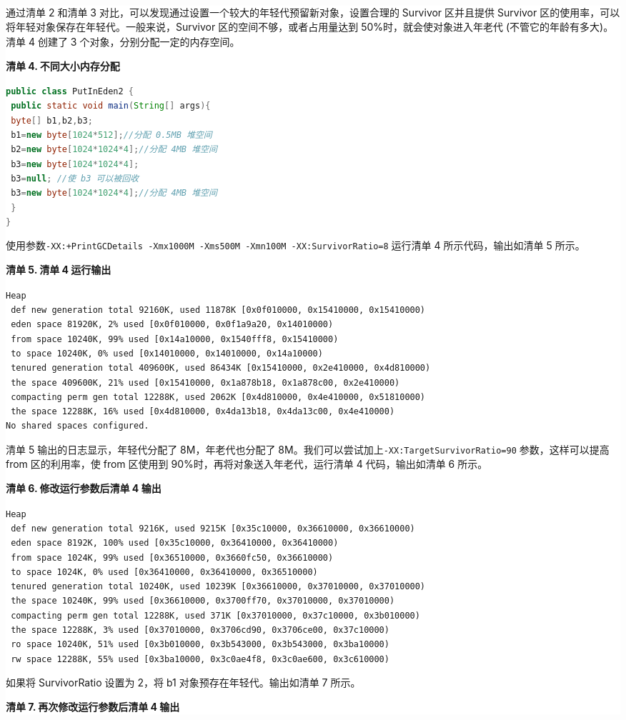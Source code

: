 通过清单 2 和清单 3 对比，可以发现通过设置一个较大的年轻代预留新对象，设置合理的 Survivor 区并且提供 Survivor 区的使用率，可以将年轻对象保存在年轻代。一般来说，Survivor 区的空间不够，或者占用量达到 50%时，就会使对象进入年老代 (不管它的年龄有多大)。清单 4 创建了 3 个对象，分别分配一定的内存空间。

**清单 4. 不同大小内存分配**

```java
public class PutInEden2 {
 public static void main(String[] args){
 byte[] b1,b2,b3;
 b1=new byte[1024*512];//分配 0.5MB 堆空间
 b2=new byte[1024*1024*4];//分配 4MB 堆空间
 b3=new byte[1024*1024*4];
 b3=null; //使 b3 可以被回收
 b3=new byte[1024*1024*4];//分配 4MB 堆空间
 }
}
```

使用参数`-XX:+PrintGCDetails -Xmx1000M -Xms500M -Xmn100M -XX:SurvivorRatio=8` 运行清单 4 所示代码，输出如清单 5 所示。

**清单 5. 清单 4 运行输出**

```shell
Heap
 def new generation total 92160K, used 11878K [0x0f010000, 0x15410000, 0x15410000)
 eden space 81920K, 2% used [0x0f010000, 0x0f1a9a20, 0x14010000)
 from space 10240K, 99% used [0x14a10000, 0x1540fff8, 0x15410000)
 to space 10240K, 0% used [0x14010000, 0x14010000, 0x14a10000)
 tenured generation total 409600K, used 86434K [0x15410000, 0x2e410000, 0x4d810000)
 the space 409600K, 21% used [0x15410000, 0x1a878b18, 0x1a878c00, 0x2e410000)
 compacting perm gen total 12288K, used 2062K [0x4d810000, 0x4e410000, 0x51810000)
 the space 12288K, 16% used [0x4d810000, 0x4da13b18, 0x4da13c00, 0x4e410000)
No shared spaces configured.
```

清单 5 输出的日志显示，年轻代分配了 8M，年老代也分配了 8M。我们可以尝试加上`-XX:TargetSurvivorRatio=90` 参数，这样可以提高 from 区的利用率，使 from 区使用到 90%时，再将对象送入年老代，运行清单 4 代码，输出如清单 6 所示。

**清单 6. 修改运行参数后清单 4 输出**

```shell
Heap
 def new generation total 9216K, used 9215K [0x35c10000, 0x36610000, 0x36610000)
 eden space 8192K, 100% used [0x35c10000, 0x36410000, 0x36410000)
 from space 1024K, 99% used [0x36510000, 0x3660fc50, 0x36610000)
 to space 1024K, 0% used [0x36410000, 0x36410000, 0x36510000)
 tenured generation total 10240K, used 10239K [0x36610000, 0x37010000, 0x37010000)
 the space 10240K, 99% used [0x36610000, 0x3700ff70, 0x37010000, 0x37010000)
 compacting perm gen total 12288K, used 371K [0x37010000, 0x37c10000, 0x3b010000)
 the space 12288K, 3% used [0x37010000, 0x3706cd90, 0x3706ce00, 0x37c10000)
 ro space 10240K, 51% used [0x3b010000, 0x3b543000, 0x3b543000, 0x3ba10000)
 rw space 12288K, 55% used [0x3ba10000, 0x3c0ae4f8, 0x3c0ae600, 0x3c610000)
```

如果将 SurvivorRatio 设置为 2，将 b1 对象预存在年轻代。输出如清单 7 所示。

**清单 7. 再次修改运行参数后清单 4 输出**
